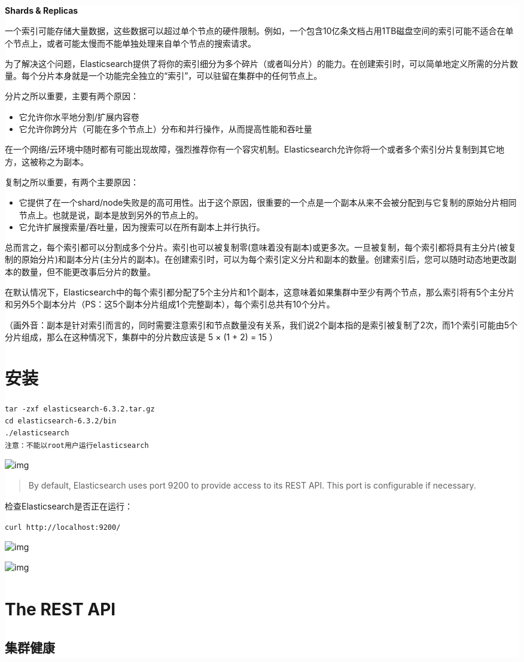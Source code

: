 **Shards & Replicas**

一个索引可能存储大量数据，这些数据可以超过单个节点的硬件限制。例如，一个包含10亿条文档占用1TB磁盘空间的索引可能不适合在单个节点上，或者可能太慢而不能单独处理来自单个节点的搜索请求。

为了解决这个问题，Elasticsearch提供了将你的索引细分为多个碎片（或者叫分片）的能力。在创建索引时，可以简单地定义所需的分片数量。每个分片本身就是一个功能完全独立的“索引”，可以驻留在集群中的任何节点上。

分片之所以重要，主要有两个原因：

- 它允许你水平地分割/扩展内容卷
- 它允许你跨分片（可能在多个节点上）分布和并行操作，从而提高性能和吞吐量

在一个网络/云环境中随时都有可能出现故障，强烈推荐你有一个容灾机制。Elasticsearch允许你将一个或者多个索引分片复制到其它地方，这被称之为副本。

复制之所以重要，有两个主要原因：

- 它提供了在一个shard/node失败是的高可用性。出于这个原因，很重要的一个点是一个副本从来不会被分配到与它复制的原始分片相同节点上。也就是说，副本是放到另外的节点上的。
- 它允许扩展搜索量/吞吐量，因为搜索可以在所有副本上并行执行。

总而言之，每个索引都可以分割成多个分片。索引也可以被复制零(意味着没有副本)或更多次。一旦被复制，每个索引都将具有主分片(被复制的原始分片)和副本分片(主分片的副本)。在创建索引时，可以为每个索引定义分片和副本的数量。创建索引后，您可以随时动态地更改副本的数量，但不能更改事后分片的数量。

在默认情况下，Elasticsearch中的每个索引都分配了5个主分片和1个副本，这意味着如果集群中至少有两个节点，那么索引将有5个主分片和另外5个副本分片（PS：这5个副本分片组成1个完整副本），每个索引总共有10个分片。

（画外音：副本是针对索引而言的，同时需要注意索引和节点数量没有关系，我们说2个副本指的是索引被复制了2次，而1个索引可能由5个分片组成，那么在这种情况下，集群中的分片数应该是 5 × (1 + 2) = 15 ）

# 安装

```
tar -zxf elasticsearch-6.3.2.tar.gz
cd elasticsearch-6.3.2/bin
./elasticsearch
注意：不能以root用户运行elasticsearch
```

![img](https://images2018.cnblogs.com/blog/874963/201808/874963-20180807160516143-599068508.png)

> By default, Elasticsearch uses port 9200 to provide access to its REST API. This port is configurable if necessary.

检查Elasticsearch是否正在运行：

```
curl http://localhost:9200/
```

![img](https://images2018.cnblogs.com/blog/874963/201808/874963-20180807160629822-884023316.png)

![img](https://images2018.cnblogs.com/blog/874963/201808/874963-20180807160656888-444370749.png)

# The REST API

## 集群健康
